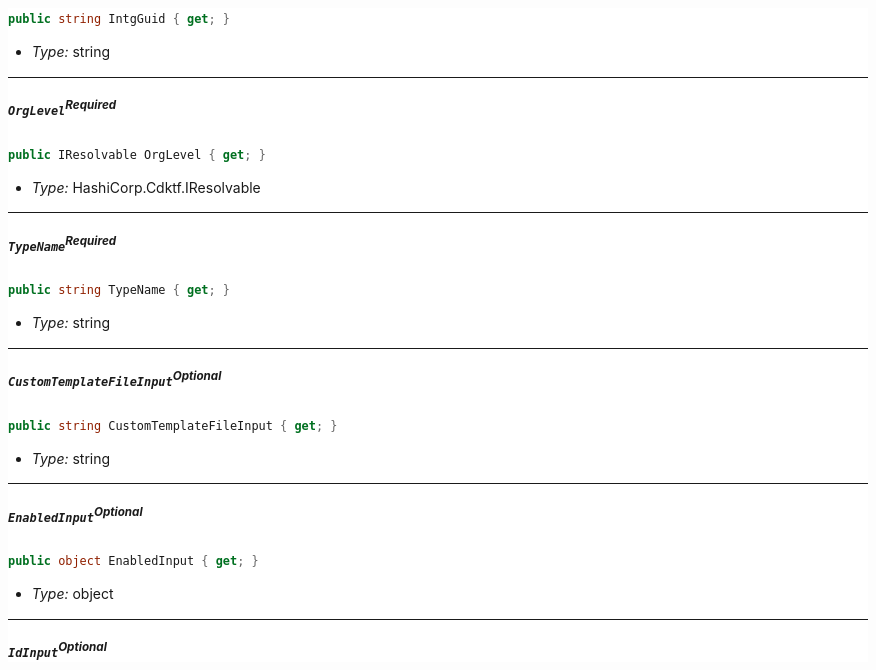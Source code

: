 ```csharp
public string IntgGuid { get; }
```

- *Type:* string

---

##### `OrgLevel`<sup>Required</sup> <a name="OrgLevel" id="rhizo-co-terraform-provider-lacework.alertChannelServiceNow.AlertChannelServiceNow.property.orgLevel"></a>

```csharp
public IResolvable OrgLevel { get; }
```

- *Type:* HashiCorp.Cdktf.IResolvable

---

##### `TypeName`<sup>Required</sup> <a name="TypeName" id="rhizo-co-terraform-provider-lacework.alertChannelServiceNow.AlertChannelServiceNow.property.typeName"></a>

```csharp
public string TypeName { get; }
```

- *Type:* string

---

##### `CustomTemplateFileInput`<sup>Optional</sup> <a name="CustomTemplateFileInput" id="rhizo-co-terraform-provider-lacework.alertChannelServiceNow.AlertChannelServiceNow.property.customTemplateFileInput"></a>

```csharp
public string CustomTemplateFileInput { get; }
```

- *Type:* string

---

##### `EnabledInput`<sup>Optional</sup> <a name="EnabledInput" id="rhizo-co-terraform-provider-lacework.alertChannelServiceNow.AlertChannelServiceNow.property.enabledInput"></a>

```csharp
public object EnabledInput { get; }
```

- *Type:* object

---

##### `IdInput`<sup>Optional</sup> <a name="IdInput" id="rhizo-co-terraform-provider-lacework.alertChannelServiceNow.AlertChannelServiceNow.property.idInput"></a>
